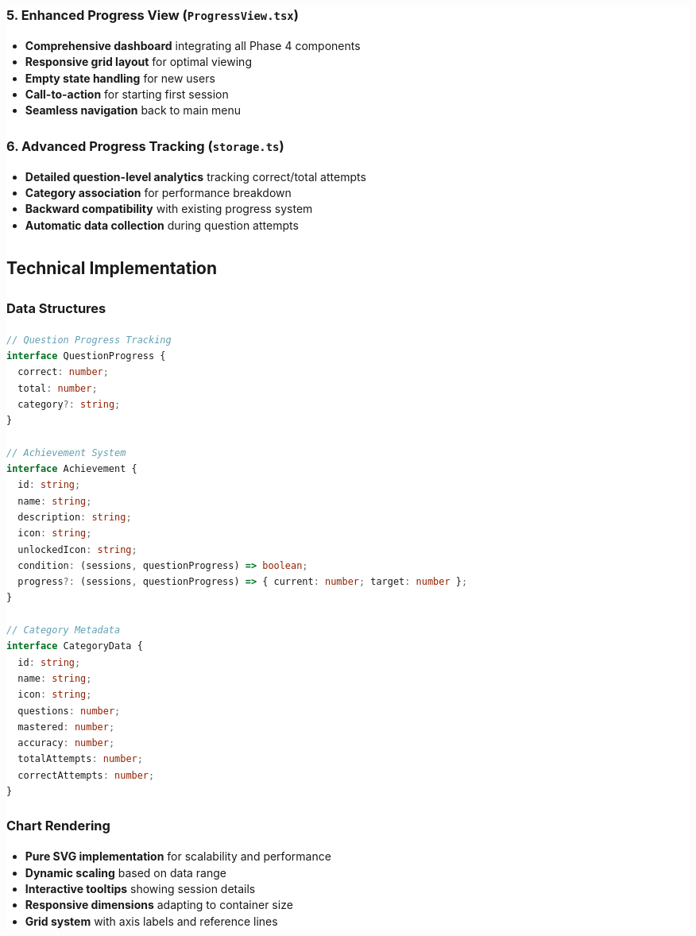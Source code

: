 ### 5. Enhanced Progress View (`ProgressView.tsx`)
- **Comprehensive dashboard** integrating all Phase 4 components
- **Responsive grid layout** for optimal viewing
- **Empty state handling** for new users
- **Call-to-action** for starting first session
- **Seamless navigation** back to main menu

### 6. Advanced Progress Tracking (`storage.ts`)
- **Detailed question-level analytics** tracking correct/total attempts
- **Category association** for performance breakdown
- **Backward compatibility** with existing progress system
- **Automatic data collection** during question attempts

## Technical Implementation

### Data Structures

```typescript
// Question Progress Tracking
interface QuestionProgress {
  correct: number;
  total: number;
  category?: string;
}

// Achievement System
interface Achievement {
  id: string;
  name: string;
  description: string;
  icon: string;
  unlockedIcon: string;
  condition: (sessions, questionProgress) => boolean;
  progress?: (sessions, questionProgress) => { current: number; target: number };
}

// Category Metadata
interface CategoryData {
  id: string;
  name: string;
  icon: string;
  questions: number;
  mastered: number;
  accuracy: number;
  totalAttempts: number;
  correctAttempts: number;
}
```

### Chart Rendering
- **Pure SVG implementation** for scalability and performance
- **Dynamic scaling** based on data range
- **Interactive tooltips** showing session details
- **Responsive dimensions** adapting to container size
- **Grid system** with axis labels and reference lines
